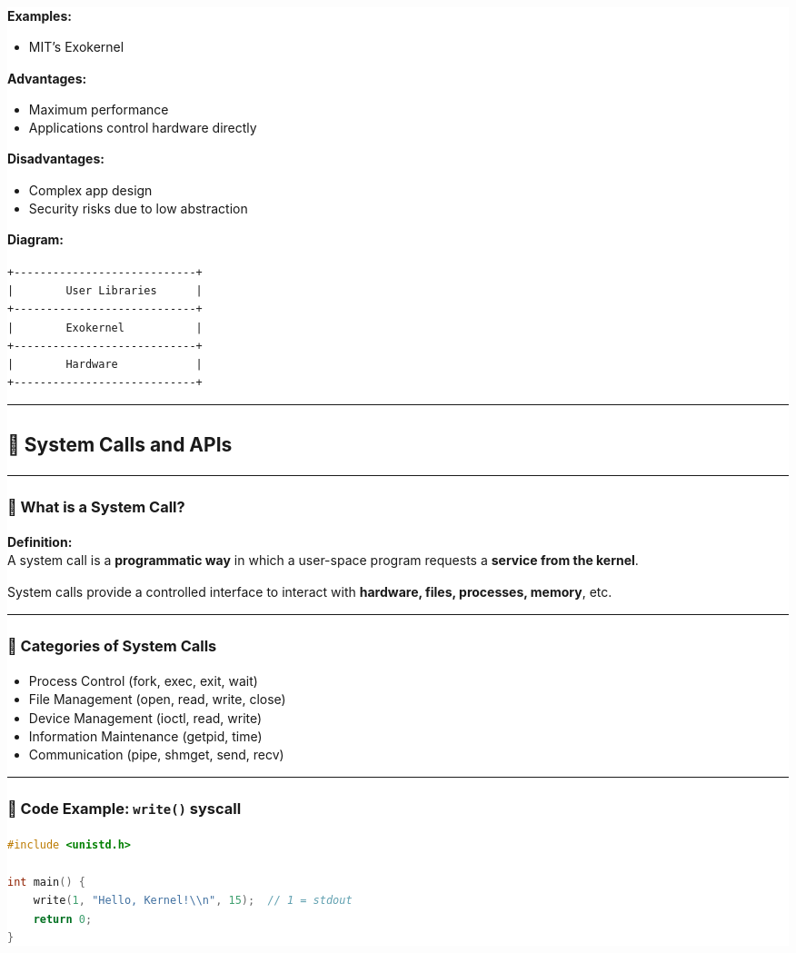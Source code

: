 **Examples:**

- MIT’s Exokernel

**Advantages:**

- Maximum performance
- Applications control hardware directly

**Disadvantages:**

- Complex app design
- Security risks due to low abstraction

**Diagram:**

```
+----------------------------+
|        User Libraries      |
+----------------------------+
|        Exokernel           |
+----------------------------+
|        Hardware            |
+----------------------------+
```

---

## 🔹 System Calls and APIs

---

### 🔸 What is a System Call?

**Definition:**  
A system call is a **programmatic way** in which a user-space program requests a **service from the kernel**.

System calls provide a controlled interface to interact with **hardware, files, processes, memory**, etc.

---

### 🔸 Categories of System Calls

- Process Control (fork, exec, exit, wait)
- File Management (open, read, write, close)
- Device Management (ioctl, read, write)
- Information Maintenance (getpid, time)
- Communication (pipe, shmget, send, recv)

---

### 🔸 Code Example: `write()` syscall

```c
#include <unistd.h>

int main() {
    write(1, "Hello, Kernel!\\n", 15);  // 1 = stdout
    return 0;
}
```
